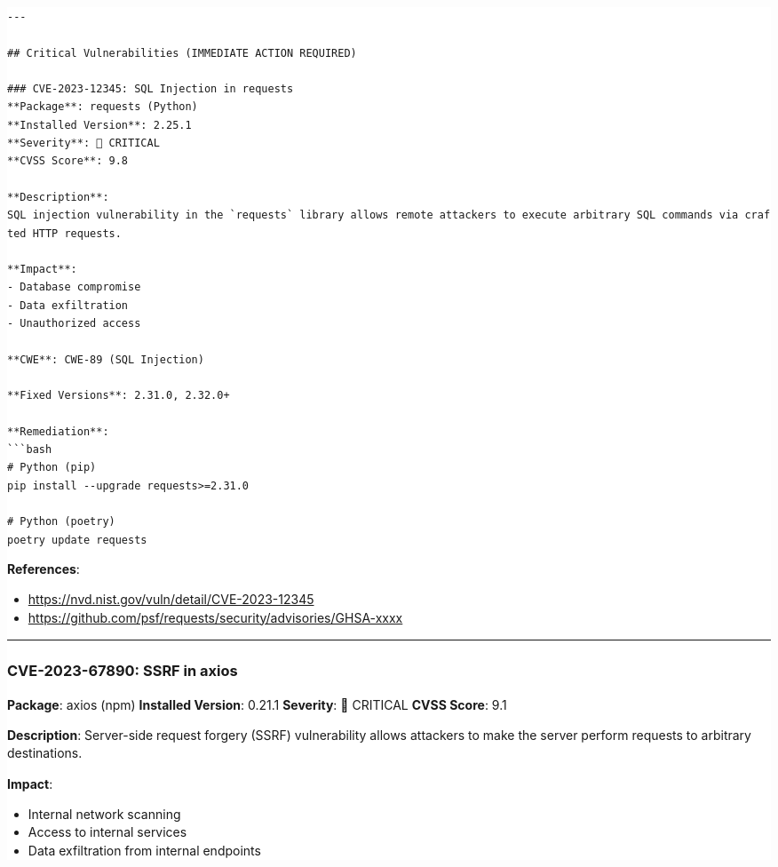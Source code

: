 ```
---

## Critical Vulnerabilities (IMMEDIATE ACTION REQUIRED)

### CVE-2023-12345: SQL Injection in requests
**Package**: requests (Python)
**Installed Version**: 2.25.1
**Severity**: 🔴 CRITICAL
**CVSS Score**: 9.8

**Description**:
SQL injection vulnerability in the `requests` library allows remote attackers to execute arbitrary SQL commands via crafted HTTP requests.

**Impact**:
- Database compromise
- Data exfiltration
- Unauthorized access

**CWE**: CWE-89 (SQL Injection)

**Fixed Versions**: 2.31.0, 2.32.0+

**Remediation**:
```bash
# Python (pip)
pip install --upgrade requests>=2.31.0

# Python (poetry)
poetry update requests
```

**References**:
- https://nvd.nist.gov/vuln/detail/CVE-2023-12345
- https://github.com/psf/requests/security/advisories/GHSA-xxxx

---

### CVE-2023-67890: SSRF in axios
**Package**: axios (npm)
**Installed Version**: 0.21.1
**Severity**: 🔴 CRITICAL
**CVSS Score**: 9.1

**Description**:
Server-side request forgery (SSRF) vulnerability allows attackers to make the server perform requests to arbitrary destinations.

**Impact**:
- Internal network scanning
- Access to internal services
- Data exfiltration from internal endpoints
